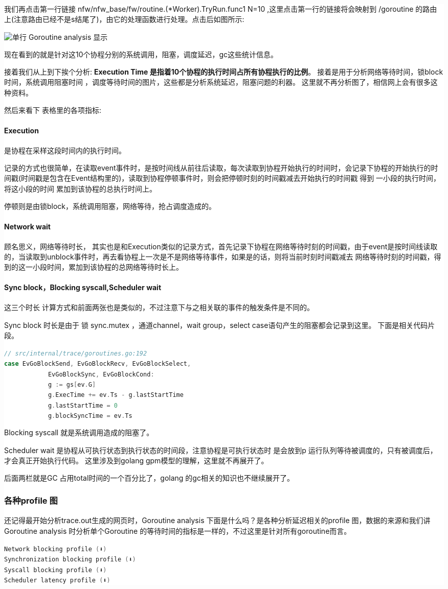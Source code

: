 我们再点击第一行链接 nfw/nfw_base/fw/routine.(*Worker).TryRun.func1 N=10 ,这里点击第一行的链接将会映射到 /goroutine 的路由上(注意路由已经不是s结尾了)，由它的处理函数进行处理。点击后如图所示:

![单行 Goroutine analysis 显示](https://s2.loli.net/2023/03/24/HR4bhca9JvmtLQ6.png)

现在看到的就是针对这10个协程分别的系统调用，阻塞，调度延迟，gc这些统计信息。

接着我们从上到下挨个分析:
**Execution Time 是指着10个协程的执行时间占所有协程执行的比例**。
接着是用于分析网络等待时间，锁block时间，系统调用阻塞时间 ，调度等待时间的图片，这些都是分析系统延迟，阻塞问题的利器。 这里就不再分析图了，相信网上会有很多这种资料。

然后来看下 表格里的各项指标:
#### Execution

是协程在采样这段时间内的执行时间。

记录的方式也很简单，在读取event事件时，是按时间线从前往后读取，每次读取到协程开始执行的时间时，会记录下协程的开始执行的时间戳(时间戳是包含在Event结构里的)，读取到协程停顿事件时，则会把停顿时刻的时间戳减去开始执行的时间戳 得到 一小段的执行时间，将这小段的时间 累加到该协程的总执行时间上。

停顿则是由锁block，系统调用阻塞，网络等待，抢占调度造成的。

#### Network wait

顾名思义，网络等待时长， 其实也是和Execution类似的记录方式，首先记录下协程在网络等待时刻的时间戳，由于event是按时间线读取的，当读取到unblock事件时，再去看协程上一次是不是网络等待事件，如果是的话，则将当前时刻时间戳减去 网络等待时刻的时间戳，得到的这一小段时间，累加到该协程的总网络等待时长上。

#### Sync block，Blocking syscall,Scheduler wait

这三个时长 计算方式和前面两张也是类似的，不过注意下与之相关联的事件的触发条件是不同的。

Sync block 时长是由于 锁 sync.mutex ，通道channel，wait group，select case语句产生的阻塞都会记录到这里。 下面是相关代码片段。
```go
// src/internal/trace/goroutines.go:192
case EvGoBlockSend, EvGoBlockRecv, EvGoBlockSelect,
			EvGoBlockSync, EvGoBlockCond:
			g := gs[ev.G]
			g.ExecTime += ev.Ts - g.lastStartTime
			g.lastStartTime = 0
			g.blockSyncTime = ev.Ts
```

Blocking syscall 就是系统调用造成的阻塞了。

Scheduler wait  是协程从可执行状态到执行状态的时间段，注意协程是可执行状态时 是会放到p 运行队列等待被调度的，只有被调度后，才会真正开始执行代码。 这里涉及到golang gpm模型的理解，这里就不再展开了。

后面两栏就是GC 占用total时间的一个百分比了，golang 的gc相关的知识也不继续展开了。

### 各种profile 图

还记得最开始分析trace.out生成的网页时，Goroutine analysis 下面是什么吗？是各种分析延迟相关的profile 图，数据的来源和我们讲Goroutine analysis 时分析单个Goroutine 的等待时间的指标是一样的，不过这里是针对所有goroutine而言。

```go
Network blocking profile (⬇)
Synchronization blocking profile (⬇)
Syscall blocking profile (⬇)
Scheduler latency profile (⬇)
```
